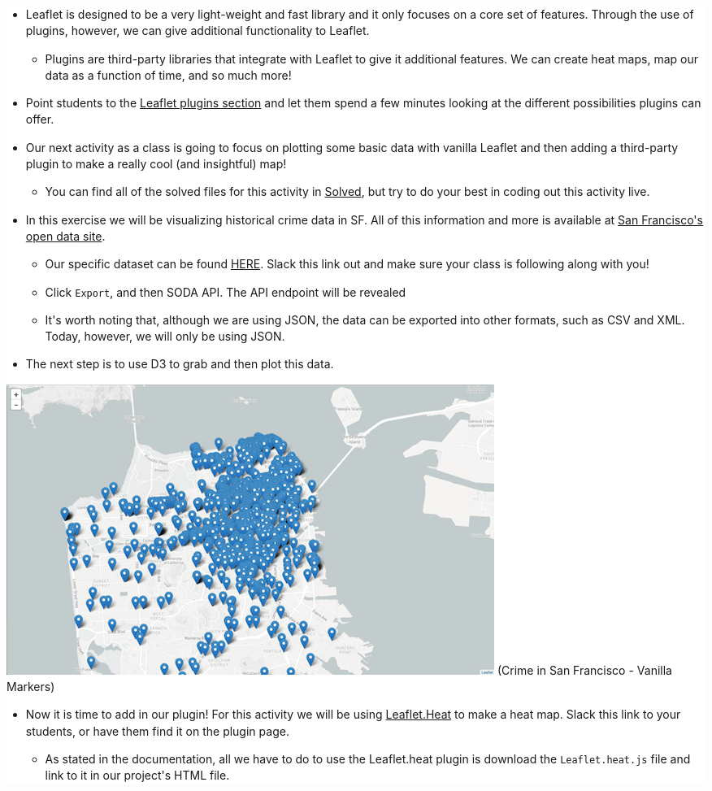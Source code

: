 * Leaflet is designed to be a very light-weight and fast library and it only focuses on a core set of features. Through the use of plugins, however, we can give additional functionality to Leaflet.

  * Plugins are third-party libraries that integrate with Leaflet to give it additional features. We can create heat maps, map our data as a function of time, and so much more!

* Point students to the [Leaflet plugins section](http://Leafletjs.com/plugins.html) and let them spend a few minutes looking at the different possibilities plugins can offer.

* Our next activity as a class is going to focus on plotting some basic data with vanilla Leaflet and then adding a third-party plugin to make a really cool (and insightful) map!

  * You can find all of the solved files for this activity in [Solved](./Activities/02-Evr_CrimeHeatmap/Solved), but try to do your best in coding out this activity live.

* In this exercise we will be visualizing historical crime data in SF. All of this information and more is available at [San Francisco's open data site](https://data.sfgov.org/).

  * Our specific dataset can be found [HERE](https://data.sfgov.org/Public-Safety/Map-Crime-Incidents-from-1-Jan-2003/gxxq-x39z). Slack this link out and make sure your class is following along with you!

  * Click `Export`, and then SODA API. The API endpoint will be revealed

  * It's worth noting that, although we are using JSON, the data can be exported into other formats, such as CSV and XML. Today, however, we will only be using JSON.

* The next step is to use D3 to grab and then plot this data.

![Crime in San Francisco](Images/Crime_Before.png)
(Crime in San Francisco - Vanilla Markers)

* Now it is time to add in our plugin! For this activity we will be using [Leaflet.Heat](https://github.com/Leaflet/Leaflet.heat) to make a heat map. Slack this link to your students, or have them find it on the plugin page.

  * As stated in the documentation, all we have to do to use the Leaflet.heat plugin is download the `Leaflet.heat.js` file and link to it in our project's HTML file.
